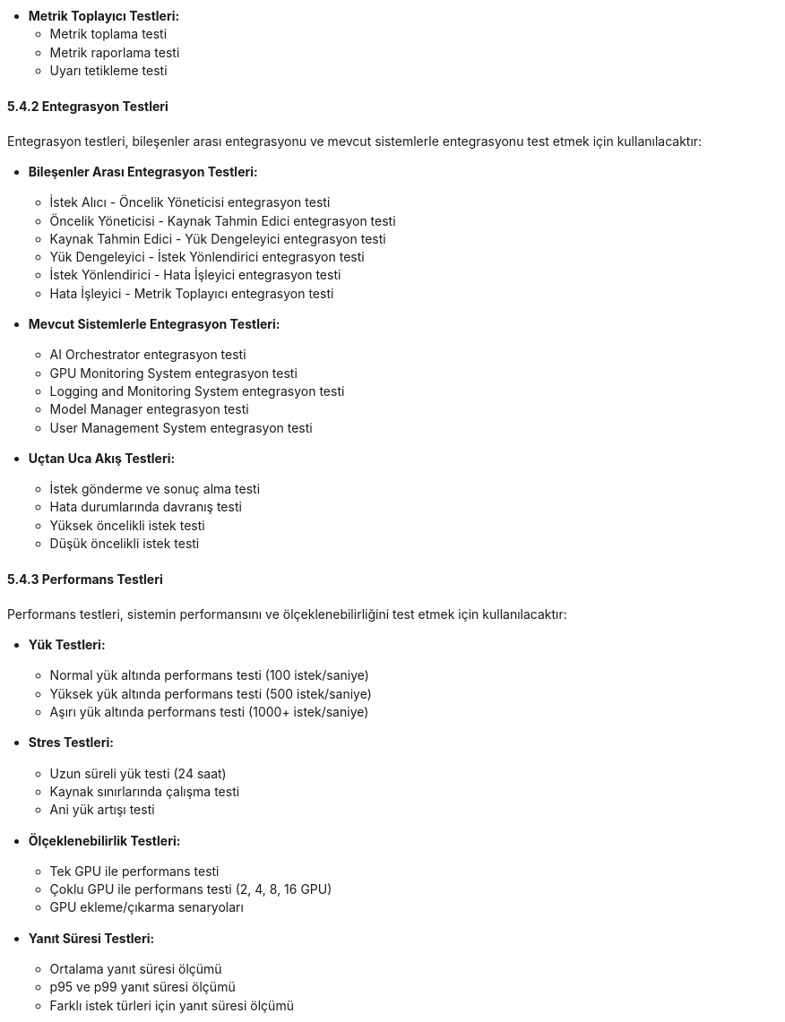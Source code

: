 - **Metrik Toplayıcı Testleri:**
  - Metrik toplama testi
  - Metrik raporlama testi
  - Uyarı tetikleme testi

#### 5.4.2 Entegrasyon Testleri

Entegrasyon testleri, bileşenler arası entegrasyonu ve mevcut sistemlerle entegrasyonu test etmek için kullanılacaktır:

- **Bileşenler Arası Entegrasyon Testleri:**
  - İstek Alıcı - Öncelik Yöneticisi entegrasyon testi
  - Öncelik Yöneticisi - Kaynak Tahmin Edici entegrasyon testi
  - Kaynak Tahmin Edici - Yük Dengeleyici entegrasyon testi
  - Yük Dengeleyici - İstek Yönlendirici entegrasyon testi
  - İstek Yönlendirici - Hata İşleyici entegrasyon testi
  - Hata İşleyici - Metrik Toplayıcı entegrasyon testi

- **Mevcut Sistemlerle Entegrasyon Testleri:**
  - AI Orchestrator entegrasyon testi
  - GPU Monitoring System entegrasyon testi
  - Logging and Monitoring System entegrasyon testi
  - Model Manager entegrasyon testi
  - User Management System entegrasyon testi

- **Uçtan Uca Akış Testleri:**
  - İstek gönderme ve sonuç alma testi
  - Hata durumlarında davranış testi
  - Yüksek öncelikli istek testi
  - Düşük öncelikli istek testi

#### 5.4.3 Performans Testleri

Performans testleri, sistemin performansını ve ölçeklenebilirliğini test etmek için kullanılacaktır:

- **Yük Testleri:**
  - Normal yük altında performans testi (100 istek/saniye)
  - Yüksek yük altında performans testi (500 istek/saniye)
  - Aşırı yük altında performans testi (1000+ istek/saniye)

- **Stres Testleri:**
  - Uzun süreli yük testi (24 saat)
  - Kaynak sınırlarında çalışma testi
  - Ani yük artışı testi

- **Ölçeklenebilirlik Testleri:**
  - Tek GPU ile performans testi
  - Çoklu GPU ile performans testi (2, 4, 8, 16 GPU)
  - GPU ekleme/çıkarma senaryoları

- **Yanıt Süresi Testleri:**
  - Ortalama yanıt süresi ölçümü
  - p95 ve p99 yanıt süresi ölçümü
  - Farklı istek türleri için yanıt süresi ölçümü
